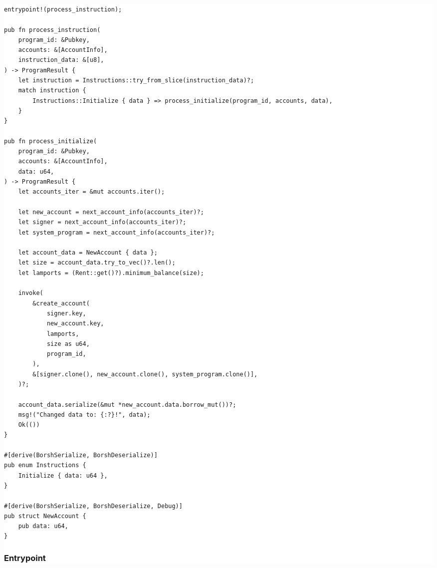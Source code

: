     entrypoint!(process_instruction);
     
    pub fn process_instruction(
        program_id: &Pubkey,
        accounts: &[AccountInfo],
        instruction_data: &[u8],
    ) -> ProgramResult {
        let instruction = Instructions::try_from_slice(instruction_data)?;
        match instruction {
            Instructions::Initialize { data } => process_initialize(program_id, accounts, data),
        }
    }
     
    pub fn process_initialize(
        program_id: &Pubkey,
        accounts: &[AccountInfo],
        data: u64,
    ) -> ProgramResult {
        let accounts_iter = &mut accounts.iter();
     
        let new_account = next_account_info(accounts_iter)?;
        let signer = next_account_info(accounts_iter)?;
        let system_program = next_account_info(accounts_iter)?;
     
        let account_data = NewAccount { data };
        let size = account_data.try_to_vec()?.len();
        let lamports = (Rent::get()?).minimum_balance(size);
     
        invoke(
            &create_account(
                signer.key,
                new_account.key,
                lamports,
                size as u64,
                program_id,
            ),
            &[signer.clone(), new_account.clone(), system_program.clone()],
        )?;
     
        account_data.serialize(&mut *new_account.data.borrow_mut())?;
        msg!("Changed data to: {:?}!", data);
        Ok(())
    }
     
    #[derive(BorshSerialize, BorshDeserialize)]
    pub enum Instructions {
        Initialize { data: u64 },
    }
     
    #[derive(BorshSerialize, BorshDeserialize, Debug)]
    pub struct NewAccount {
        pub data: u64,
    }
     

### Entrypoint #
